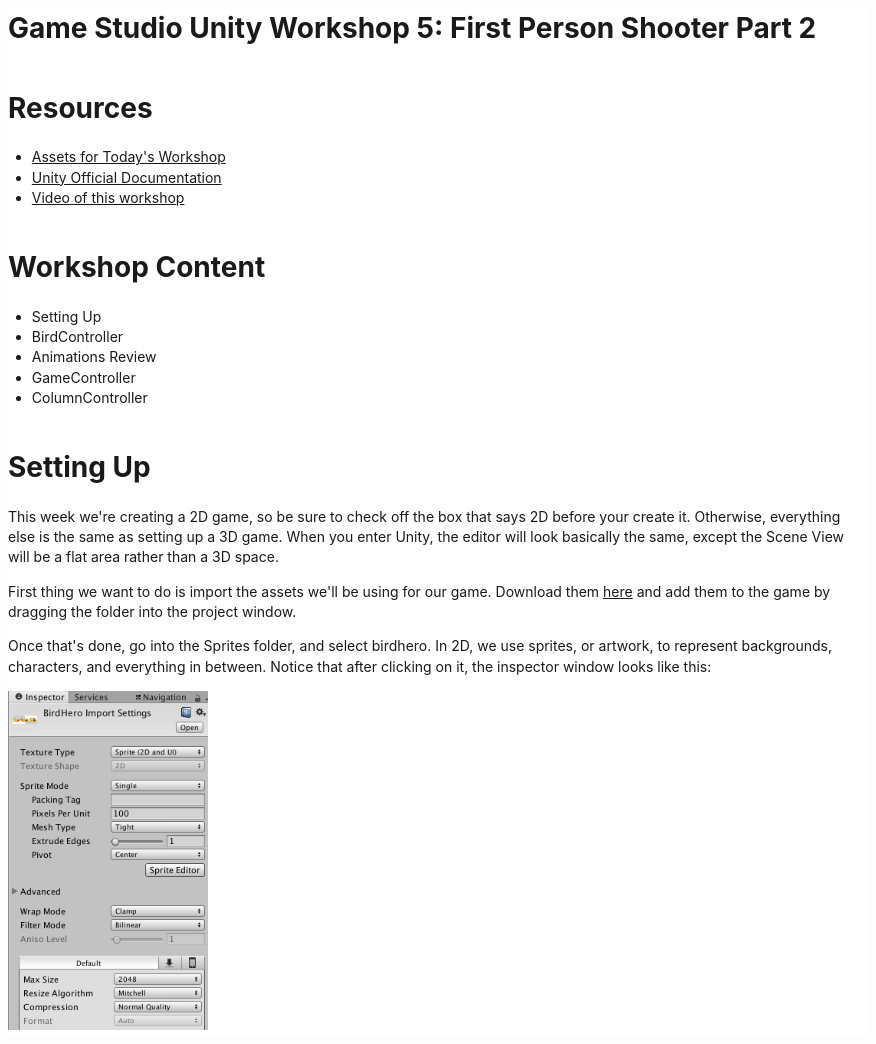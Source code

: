 # Game Studio Unity Workshop 5: First Person Shooter Part 2

# Resources
* [Assets for Today's Workshop](https://oc.unity3d.com/index.php/s/qTyIUQc2swvpFE7?_ga=2.63544873.721226498.1543123809-587483059.1535924028)
* [Unity Official Documentation](https://docs.unity3d.com/Manual/index.html)
* [Video of this workshop](https://unity3d.com/learn/tutorials/topics/2d-game-creation/project-goals?playlist=17093)

# Workshop Content 
* Setting Up 
* BirdController
* Animations Review
* GameController
* ColumnController

# Setting Up
This week we're creating a 2D game, so be sure to check off the box that says 2D before your create it. Otherwise, everything else is the same as setting up a 3D game. When you enter Unity, the editor will look basically the same, except the Scene View will be a flat area rather than a 3D space.

First thing we want to do is import the assets we'll be using for our game. Download them [here](https://oc.unity3d.com/index.php/s/qTyIUQc2swvpFE7?_ga=2.63544873.721226498.1543123809-587483059.1535924028) and add them to the game by dragging the folder into the project window. 

Once that's done, go into the Sprites folder, and select birdhero. In 2D, we use sprites, or artwork, to represent backgrounds, characters, and everything in between. Notice that after clicking on it, the inspector window looks like this: 

<img src= "https://github.com/chanely99/gamestudio-f18/blob/master/workshop-6-FlappyBird/birdheroinspector.png" width=200>
